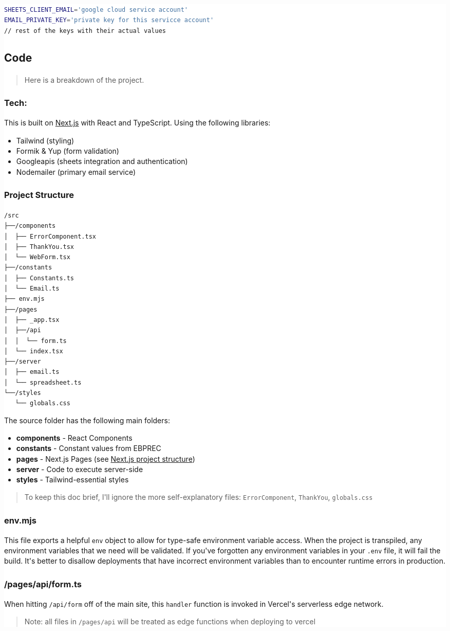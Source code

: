 ```sh
SHEETS_CLIENT_EMAIL='google cloud service account'
EMAIL_PRIVATE_KEY='private key for this servicce account'
// rest of the keys with their actual values

```

## Code
> Here is a breakdown of the project.
### Tech:
This is built on [Next.js](https://nextjs.org/) with React and TypeScript. Using the following libraries:
* Tailwind (styling)
* Formik & Yup (form validation)
* Googleapis (sheets integration and authentication)
* Nodemailer (primary email service)
### Project Structure
```
/src
├──/components
│  ├── ErrorComponent.tsx
│  ├── ThankYou.tsx
│  └── WebForm.tsx
├──/constants
│  ├── Constants.ts
│  └── Email.ts
├── env.mjs
├──/pages
│  ├── _app.tsx
│  ├──/api
│  │  └── form.ts
│  └── index.tsx
├──/server
│  ├── email.ts
│  └── spreadsheet.ts
└──/styles
   └── globals.css
```
The source folder has the following main folders:
* **components** - React Components
* **constants** - Constant values from EBPREC
* **pages** - Next.js Pages (see [Next.js project structure](https://nextjs.org/docs/getting-started/project-structure))
* **server** - Code to execute server-side
* **styles** - Tailwind-essential styles
> To keep this doc brief, I'll ignore the more self-explanatory files: `ErrorComponent`, `ThankYou`, `globals.css`
### env.mjs
This file exports a helpful `env` object to allow for type-safe environment variable access. When the project is
transpiled, any environment variables that we need will be validated. If you've forgotten any environment variables
in your `.env` file, it will fail the build. 
It's better to disallow deployments that have incorrect environment variables than to encounter runtime errors 
in production.
### /pages/api/form.ts
When hitting `/api/form` off of the main site, this `handler` function is invoked in Vercel's serverless 
edge network.
> Note: all files in `/pages/api` will be treated as edge functions when deploying to vercel
